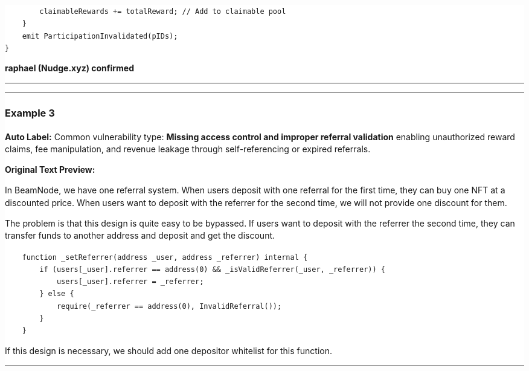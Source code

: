```
        claimableRewards += totalReward; // Add to claimable pool
    }
    emit ParticipationInvalidated(pIDs);
}
```

**raphael (Nudge.xyz) confirmed**

---

---
### Example 3

**Auto Label:** Common vulnerability type: **Missing access control and improper referral validation** enabling unauthorized reward claims, fee manipulation, and revenue leakage through self-referencing or expired referrals.  

**Original Text Preview:**

In BeamNode, we have one referral system. When users deposit with one referral for the first time, they can buy one NFT at a discounted price. When users want to deposit with the referrer for the second time, we will not provide one discount for them.

The problem is that this design is quite easy to be bypassed. If users want to deposit with the referrer the second time, they can transfer funds to another address and deposit and get the discount.

```solidity
    function _setReferrer(address _user, address _referrer) internal {
        if (users[_user].referrer == address(0) && _isValidReferrer(_user, _referrer)) {
            users[_user].referrer = _referrer;
        } else {
            require(_referrer == address(0), InvalidReferral());
        }
    }
```

If this design is necessary, we should add one depositor whitelist for this function.

---

